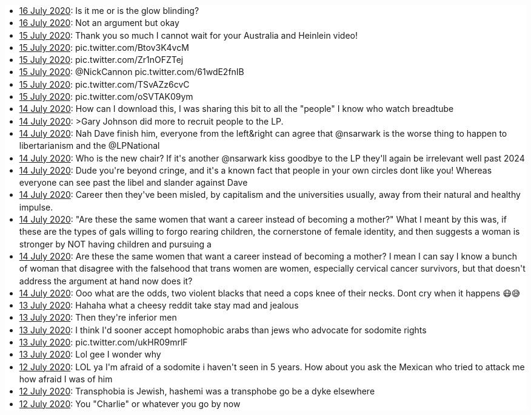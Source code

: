 * [16 July 2020](https://web.archive.org/web/20200716091415/https://twitter.com/Florida_Groyper/status/1283689833026785281): Is it me or is the glow blinding? 
* [16 July 2020](https://web.archive.org/web/20200716090951/https://twitter.com/Florida_Groyper/status/1283689444965593088): Not an argument but okay 
* [15 July 2020](https://web.archive.org/web/20200715051758/https://twitter.com/Florida_Groyper/status/1283267043815497728): Thank you so much I cannot wait for your Australia and Heinlein video! 
* [15 July 2020](https://web.archive.org/web/20200716030230/https://twitter.com/Florida_Groyper/status/1283195377810845696): pic.twitter.com/Btov3K4vcM 
* [15 July 2020](https://web.archive.org/web/20200716004421/https://twitter.com/Florida_Groyper/status/1283194247382958082): pic.twitter.com/Zr1nOFZTej 
* [15 July 2020](https://web.archive.org/web/20200716005630/https://twitter.com/Florida_Groyper/status/1283193862983421955): @NickCannon  pic.twitter.com/61wdE2fnIB 
* [15 July 2020](https://web.archive.org/web/20200716022519/https://twitter.com/Florida_Groyper/status/1283193589259022339): pic.twitter.com/TSvAZz6cvC 
* [15 July 2020](https://web.archive.org/web/20200716011401/https://twitter.com/Florida_Groyper/status/1283193319712083970): pic.twitter.com/oSVTAK09ym 
* [14 July 2020](https://web.archive.org/web/20200716003321/https://twitter.com/Florida_Groyper/status/1283177168579760129): How can I download this, I was sharing this bit to all the "people" I know who watch breadtube 
* [14 July 2020](https://web.archive.org/web/20200715191349/https://twitter.com/Florida_Groyper/status/1283104745478135809): >Gary Johnson did more to recruit people to the LP. 
* [14 July 2020](https://web.archive.org/web/20200715182848/https://twitter.com/Florida_Groyper/status/1283104143037562880): Nah Dave finish him, everyone from the left&right can agree that  @nsarwark  is the worse thing to happen to libertarianism and the  @LPNational 
* [14 July 2020](https://web.archive.org/web/20200715183359/https://twitter.com/Florida_Groyper/status/1283103252058341378): Who is the new chair?  If it's another  @nsarwark  kiss goodbye to the LP they'll again be irrelevant well past 2024 
* [14 July 2020](https://web.archive.org/web/20200715194059/https://twitter.com/Florida_Groyper/status/1283102810972786690): Dude you're beyond cringe, and it's a known fact that people in your own circles dont like you!  Whereas everyone can see past the libel and slander against Dave 
* [14 July 2020](https://web.archive.org/web/20200715191250/https://twitter.com/Florida_Groyper/status/1283101675511848966): Career then they've been misled, by capitalism and the universities usually, away from their natural and healthy impulse. 
* [14 July 2020](https://web.archive.org/web/20200715190925/https://twitter.com/Florida_Groyper/status/1283101085926862849): "Are these the same women that want a career instead of becoming a mother?" What I meant by this was, if these are the types of gals willing to forgo rearing children, the cornerstone of female identity, and then suggests a woman is stronger by NOT having children and pursuing a 
* [14 July 2020](https://web.archive.org/web/20200715193300/https://twitter.com/Florida_Groyper/status/1283100303978635264): Are these the same women that want a career instead of becoming a mother?  I mean I can say I know a bunch of woman that disagree with the falsehood that trans women are women, especially cervical cancer survivors, but that doesn't address the argument at hand now does it? 
* [14 July 2020](https://web.archive.org/web/20200715190841/https://twitter.com/Florida_Groyper/status/1283099099273846791): Ooo what are the odds, two violent blacks that need a cops knee of their necks.  Dont cry when it happens 😷😅 
* [13 July 2020](https://web.archive.org/web/20200717182306/https://twitter.com/Florida_Groyper/status/1284159300177481729): Hahaha what a cheesy reddit take stay mad and jealous 
* [13 July 2020](https://web.archive.org/web/20200713011611/https://twitter.com/Florida_Groyper/status/1282478878410379267): Then they're inferior men 
* [13 July 2020](https://web.archive.org/web/20200713001743/https://twitter.com/Florida_Groyper/status/1282466732288991236): I think I'd sooner accept homophobic arabs than jews who advocate for sodomite rights 
* [13 July 2020](https://web.archive.org/web/20200713004908/https://twitter.com/Florida_Groyper/status/1282466417724579842): pic.twitter.com/ukHR09mrlF 
* [13 July 2020](https://web.archive.org/web/20200713003701/https://twitter.com/Florida_Groyper/status/1282465870426644481): Lol gee I wonder why 
* [12 July 2020](https://web.archive.org/web/20200713004425/https://twitter.com/Florida_Groyper/status/1282461259527606272): LOL ya I'm afraid of a sodomite i haven't seen in 5 years.  How about you ask the Mexican who tried to attack me how afraid I was of him 
* [12 July 2020](https://web.archive.org/web/20200713020359/https://twitter.com/Florida_Groyper/status/1282461029629296645): Transphobia is Jewish, hashemi was a transphobe go be a dyke elsewhere 
* [12 July 2020](https://web.archive.org/web/20200713002610/https://twitter.com/Florida_Groyper/status/1282460630566547462): You "Charlie" or whatever you go by now 